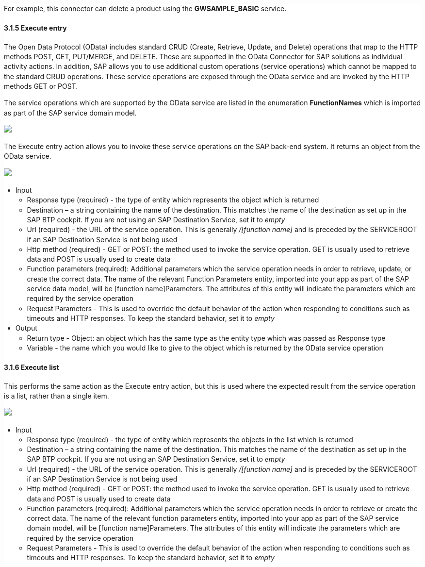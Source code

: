 For example, this connector can delete a product using the **GWSAMPLE_BASIC** service.

#### 3.1.5 Execute entry

The Open Data Protocol (OData) includes standard CRUD (Create, Retrieve, Update, and Delete) operations that map to the HTTP methods POST, GET, PUT/MERGE, and DELETE. These are supported in the OData Connector for SAP solutions as individual activity actions. In addition, SAP allows you to use additional custom operations (service operations) which cannot be mapped to the standard CRUD operations. These service operations are exposed through the OData service and are invoked by the HTTP methods GET or POST.

The service operations which are supported by the OData service are listed in the enumeration **FunctionNames** which is imported as part of the SAP service domain model.

![](attachments/sap-odata-connector/functionnames-sapodataconnector.png)

The Execute entry action allows you to invoke these service operations on the SAP back-end system. It returns an object from the OData service.

![](attachments/sap-odata-connector/execute-entry-params.png)

* Input
  * Response type (required) - the type of entity which represents the object which is returned
  * Destination – a string containing the name of the destination. This matches the name of the destination as set up in the SAP BTP cockpit. If you are not using an SAP Destination Service, set it to *empty*
  * Url (required) - the URL of the service operation. This is generally */[function name]* and is preceded by the SERVICEROOT if an SAP Destination Service is not being used
  * Http method (required) - GET or POST: the method used to invoke the service operation. GET is usually used to retrieve data and POST is usually used to create data
  * Function parameters (required): Additional parameters which the service operation needs in order to retrieve, update, or create the correct data. The name of the relevant Function Parameters entity, imported into your app as part of the SAP service data model, will be [function name]Parameters. The attributes of this entity will indicate the parameters which are required by the service operation
  * Request Parameters - This is used to override the default behavior of the action when responding to conditions such as timeouts and HTTP responses. To keep the standard behavior, set it to _empty_
* Output
  * Return type - Object: an object which has the same type as the entity type which was passed as Response type
  * Variable - the name which you would like to give to the object which is returned by the OData service operation

#### 3.1.6 Execute list

This performs the same action as the Execute entry action, but this is used where the expected result from the service operation is a list, rather than a single item.

![](attachments/sap-odata-connector/execute-list-params.png)

* Input
  * Response type (required) - the type of entity which represents the objects in the list which is returned
  * Destination – a string containing the name of the destination. This matches the name of the destination as set up in the SAP BTP cockpit. If you are not using an SAP Destination Service, set it to *empty*
  * Url (required) - the URL of the service operation. This is generally */[function name]* and is preceded by the SERVICEROOT if an SAP Destination Service is not being used
  * Http method (required) - GET or POST: the method used to invoke the service operation. GET is usually used to retrieve data and POST is usually used to create data
  * Function parameters (required): Additional parameters which the service operation needs in order to retrieve or create the correct data. The name of the relevant function parameters entity, imported into your app as part of the SAP service domain model, will be [function name]Parameters. The attributes of this entity will indicate the parameters which are required by the service operation
  * Request Parameters - This is used to override the default behavior of the action when responding to conditions such as timeouts and HTTP responses. To keep the standard behavior, set it to _empty_